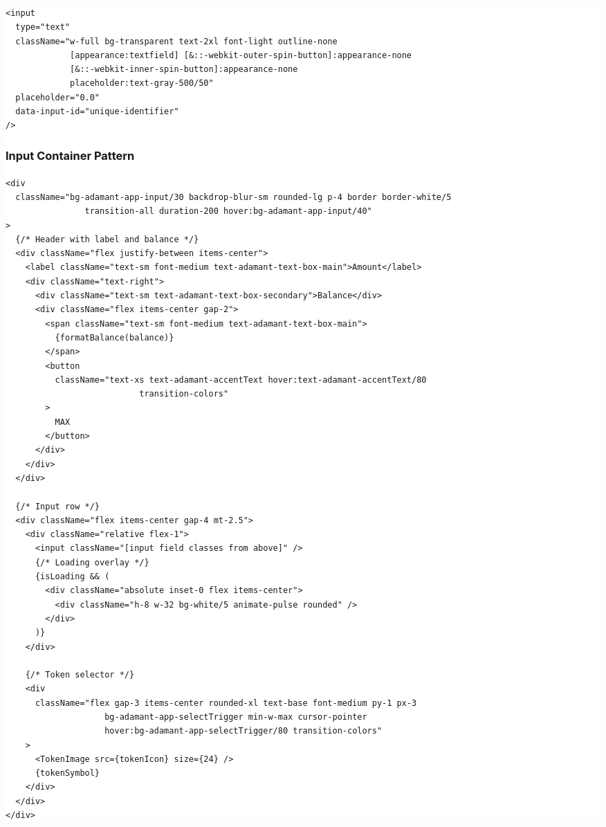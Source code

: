 ```tsx
<input
  type="text"
  className="w-full bg-transparent text-2xl font-light outline-none 
             [appearance:textfield] [&::-webkit-outer-spin-button]:appearance-none 
             [&::-webkit-inner-spin-button]:appearance-none 
             placeholder:text-gray-500/50"
  placeholder="0.0"
  data-input-id="unique-identifier"
/>
```

### Input Container Pattern

```tsx
<div
  className="bg-adamant-app-input/30 backdrop-blur-sm rounded-lg p-4 border border-white/5 
                transition-all duration-200 hover:bg-adamant-app-input/40"
>
  {/* Header with label and balance */}
  <div className="flex justify-between items-center">
    <label className="text-sm font-medium text-adamant-text-box-main">Amount</label>
    <div className="text-right">
      <div className="text-sm text-adamant-text-box-secondary">Balance</div>
      <div className="flex items-center gap-2">
        <span className="text-sm font-medium text-adamant-text-box-main">
          {formatBalance(balance)}
        </span>
        <button
          className="text-xs text-adamant-accentText hover:text-adamant-accentText/80 
                           transition-colors"
        >
          MAX
        </button>
      </div>
    </div>
  </div>

  {/* Input row */}
  <div className="flex items-center gap-4 mt-2.5">
    <div className="relative flex-1">
      <input className="[input field classes from above]" />
      {/* Loading overlay */}
      {isLoading && (
        <div className="absolute inset-0 flex items-center">
          <div className="h-8 w-32 bg-white/5 animate-pulse rounded" />
        </div>
      )}
    </div>

    {/* Token selector */}
    <div
      className="flex gap-3 items-center rounded-xl text-base font-medium py-1 px-3 
                    bg-adamant-app-selectTrigger min-w-max cursor-pointer 
                    hover:bg-adamant-app-selectTrigger/80 transition-colors"
    >
      <TokenImage src={tokenIcon} size={24} />
      {tokenSymbol}
    </div>
  </div>
</div>
```
